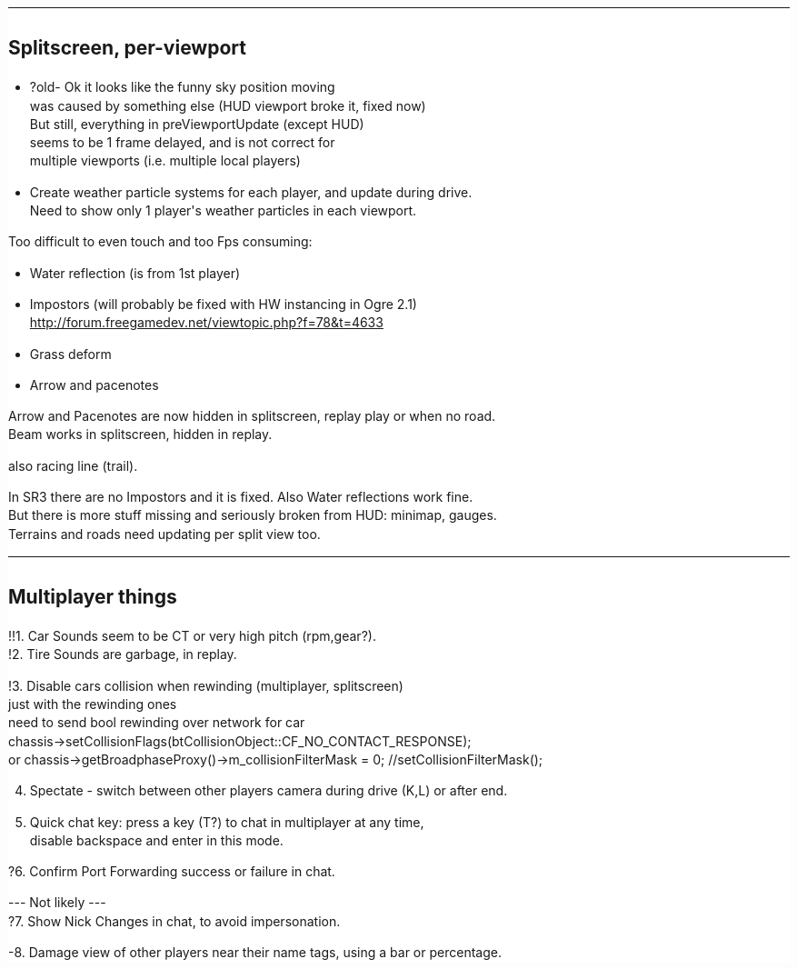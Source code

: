 
----  
  
## Splitscreen, per-viewport  
  
- ?old- Ok it looks like the funny sky position moving  
was caused by something else (HUD viewport broke it, fixed now)  
But still, everything in preViewportUpdate (except HUD)  
seems to be 1 frame delayed, and is not correct for  
multiple viewports (i.e. multiple local players)  
  
- Create weather particle systems for each player, and update during drive.  
Need to show only 1 player's weather particles in each viewport.  
  
Too difficult to even touch and too Fps consuming:  
- Water reflection (is from 1st player)  
- Impostors (will probably be fixed with HW instancing in Ogre 2.1)  
http://forum.freegamedev.net/viewtopic.php?f=78&t=4633
  
- Grass deform  
  
- Arrow and pacenotes  
  
Arrow and Pacenotes are now hidden in splitscreen, replay play or when no road.  
Beam works in splitscreen, hidden in replay.  
  
also racing line (trail).  
  
In SR3 there are no Impostors and it is fixed. Also Water reflections work fine.  
But there is more stuff missing and seriously broken from HUD: minimap, gauges.  
Terrains and roads need updating per split view too.  
  
  
----  
  
## Multiplayer things  
  
  
!!1. Car Sounds seem to be CT or very high pitch (rpm,gear?).  
!2. Tire Sounds are garbage, in replay.  
  
!3. Disable cars collision when rewinding (multiplayer, splitscreen)  
just with the rewinding ones  
need to send bool rewinding over network for car  
  chassis->setCollisionFlags(btCollisionObject::CF_NO_CONTACT_RESPONSE);  
or chassis->getBroadphaseProxy()->m_collisionFilterMask = 0; //setCollisionFilterMask();  
  
4. Spectate - switch between other players camera during drive (K,L) or after end.  
  
5. Quick chat key: press a key (T?) to chat in multiplayer at any time,  
disable backspace and enter in this mode.  
  
?6. Confirm Port Forwarding success or failure in chat.  
  
--- Not likely ---  
?7. Show Nick Changes in chat, to avoid impersonation.  
  
-8. Damage view of other players near their name tags, using a bar or percentage.  
  